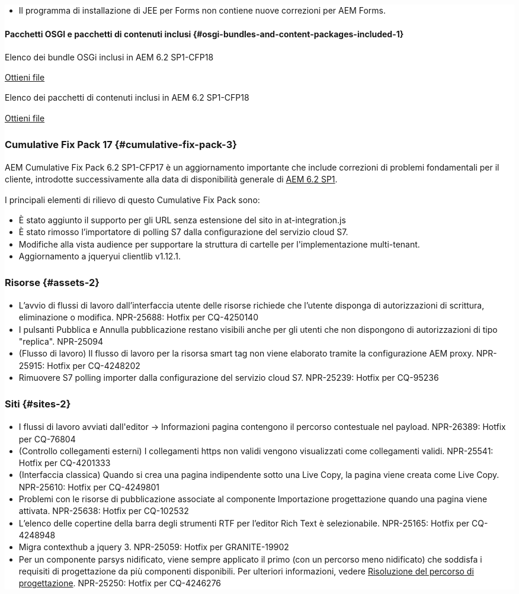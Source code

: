 * Il programma di installazione di JEE per Forms non contiene nuove correzioni per AEM Forms.

#### Pacchetti OSGI e pacchetti di contenuti inclusi {#osgi-bundles-and-content-packages-included-1}

Elenco dei bundle OSGi inclusi in AEM 6.2 SP1-CFP18

[Ottieni file](assets/do-not-localize/62cfp18updated_bundles.txt)

Elenco dei pacchetti di contenuti inclusi in AEM 6.2 SP1-CFP18

[Ottieni file](assets/do-not-localize/content_package_62sp1_cfp18.txt)

### Cumulative Fix Pack 17 {#cumulative-fix-pack-3}

AEM Cumulative Fix Pack 6.2 SP1-CFP17 è un aggiornamento importante che include correzioni di problemi fondamentali per il cliente, introdotte successivamente alla data di disponibilità generale di [AEM 6.2 SP1](https://helpx.adobe.com/experience-manager/6-2/release-notes/sp1.html).

I principali elementi di rilievo di questo Cumulative Fix Pack sono:

* È stato aggiunto il supporto per gli URL senza estensione del sito in at-integration.js
* È stato rimosso l’importatore di polling S7 dalla configurazione del servizio cloud S7.
* Modifiche alla vista audience per supportare la struttura di cartelle per l&#39;implementazione multi-tenant.
* Aggiornamento a jqueryui   clientlib v1.12.1.

### Risorse {#assets-2}

* L’avvio di flussi di lavoro dall’interfaccia utente delle risorse richiede che l’utente disponga di autorizzazioni di scrittura, eliminazione o modifica. NPR-25688: Hotfix per CQ-4250140
* I pulsanti Pubblica e Annulla pubblicazione restano visibili anche per gli utenti che non dispongono di autorizzazioni di tipo &quot;replica&quot;. NPR-25094
* (Flusso di lavoro) Il flusso di lavoro per la risorsa smart tag non viene elaborato tramite la configurazione AEM proxy. NPR-25915: Hotfix per CQ-4248202
* Rimuovere S7 polling importer dalla configurazione del servizio cloud S7. NPR-25239: Hotfix per CQ-95236

### Siti {#sites-2}

* I flussi di lavoro avviati dall&#39;editor -> Informazioni pagina contengono il percorso contestuale nel payload. NPR-26389: Hotfix per CQ-76804
* (Controllo collegamenti esterni) I collegamenti https non validi vengono visualizzati come collegamenti validi. NPR-25541: Hotfix per CQ-4201333
* (Interfaccia classica) Quando si crea una pagina indipendente sotto una Live Copy, la pagina viene creata come Live Copy. NPR-25610: Hotfix per CQ-4249801
* Problemi con le risorse di pubblicazione associate al componente Importazione progettazione quando una pagina viene attivata. NPR-25638: Hotfix per CQ-102532
* L’elenco delle copertine della barra degli strumenti RTF per l’editor Rich Text è selezionabile. NPR-25165: Hotfix per CQ-4248948
* Migra contexthub a jquery 3. NPR-25059: Hotfix per GRANITE-19902
* Per un componente parsys nidificato, viene sempre applicato il primo (con un percorso meno nidificato) che soddisfa i requisiti di progettazione da più componenti disponibili. Per ulteriori informazioni, vedere [Risoluzione del percorso di progettazione](https://helpx.adobe.com/experience-manager/6-3/sites/developing/using/page-templates-static.html). NPR-25250: Hotfix per CQ-4246276
